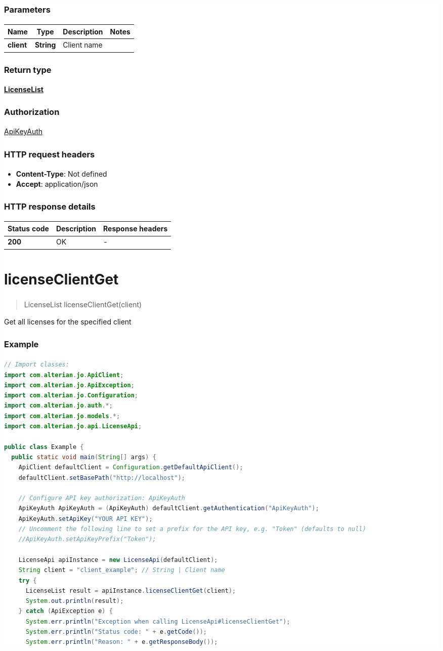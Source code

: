 
### Parameters

| Name | Type | Description  | Notes |
|------------- | ------------- | ------------- | -------------|
| **client** | **String**| Client name | |

### Return type

[**LicenseList**](LicenseList.md)

### Authorization

[ApiKeyAuth](../README.md#ApiKeyAuth)

### HTTP request headers

 - **Content-Type**: Not defined
 - **Accept**: application/json

### HTTP response details
| Status code | Description | Response headers |
|-------------|-------------|------------------|
| **200** | OK |  -  |

<a id="licenseClientGet"></a>
# **licenseClientGet**
> LicenseList licenseClientGet(client)

Get all licenses for the specified client

### Example
```java
// Import classes:
import com.alterian.jo.ApiClient;
import com.alterian.jo.ApiException;
import com.alterian.jo.Configuration;
import com.alterian.jo.auth.*;
import com.alterian.jo.models.*;
import com.alterian.jo.api.LicenseApi;

public class Example {
  public static void main(String[] args) {
    ApiClient defaultClient = Configuration.getDefaultApiClient();
    defaultClient.setBasePath("http://localhost");
    
    // Configure API key authorization: ApiKeyAuth
    ApiKeyAuth ApiKeyAuth = (ApiKeyAuth) defaultClient.getAuthentication("ApiKeyAuth");
    ApiKeyAuth.setApiKey("YOUR API KEY");
    // Uncomment the following line to set a prefix for the API key, e.g. "Token" (defaults to null)
    //ApiKeyAuth.setApiKeyPrefix("Token");

    LicenseApi apiInstance = new LicenseApi(defaultClient);
    String client = "client_example"; // String | Client name
    try {
      LicenseList result = apiInstance.licenseClientGet(client);
      System.out.println(result);
    } catch (ApiException e) {
      System.err.println("Exception when calling LicenseApi#licenseClientGet");
      System.err.println("Status code: " + e.getCode());
      System.err.println("Reason: " + e.getResponseBody());
```